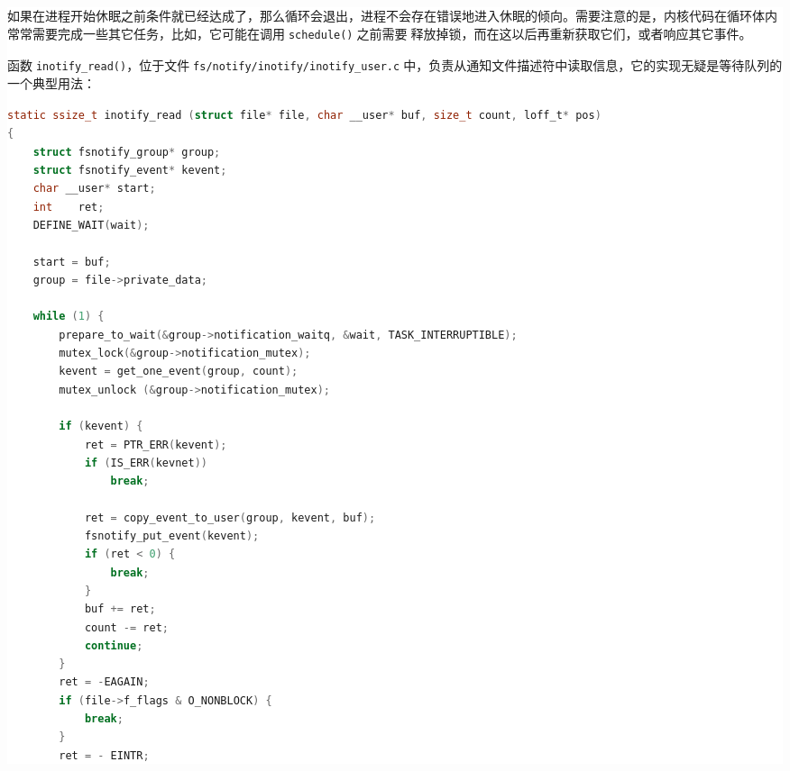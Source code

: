 如果在进程开始休眠之前条件就已经达成了，那么循环会退出，进程不会存在错误地进入休眠的倾向。需要注意的是，内核代码在循环体内常常需要完成一些其它任务，比如，它可能在调用 `schedule()` 之前需要
释放掉锁，而在这以后再重新获取它们，或者响应其它事件。
<br/>

函数 `inotify_read()`，位于文件 `fs/notify/inotify/inotify_user.c` 中，负责从通知文件描述符中读取信息，它的实现无疑是等待队列的一个典型用法：

```c
static ssize_t inotify_read (struct file* file, char __user* buf, size_t count, loff_t* pos)
{
    struct fsnotify_group* group;
    struct fsnotify_event* kevent;
    char __user* start;
    int    ret;
    DEFINE_WAIT(wait);

    start = buf;
    group = file->private_data;
    
    while (1) {
        prepare_to_wait(&group->notification_waitq, &wait, TASK_INTERRUPTIBLE);
        mutex_lock(&group->notification_mutex);
        kevent = get_one_event(group, count);
        mutex_unlock (&group->notification_mutex);

        if (kevent) {
            ret = PTR_ERR(kevent);
            if (IS_ERR(kevnet))
                break;

            ret = copy_event_to_user(group, kevent, buf);
            fsnotify_put_event(kevent);
            if (ret < 0) {
                break;
            }
            buf += ret;
            count -= ret;
            continue;
        }
        ret = -EAGAIN;
        if (file->f_flags & O_NONBLOCK) {
            break;
        }
        ret = - EINTR;
